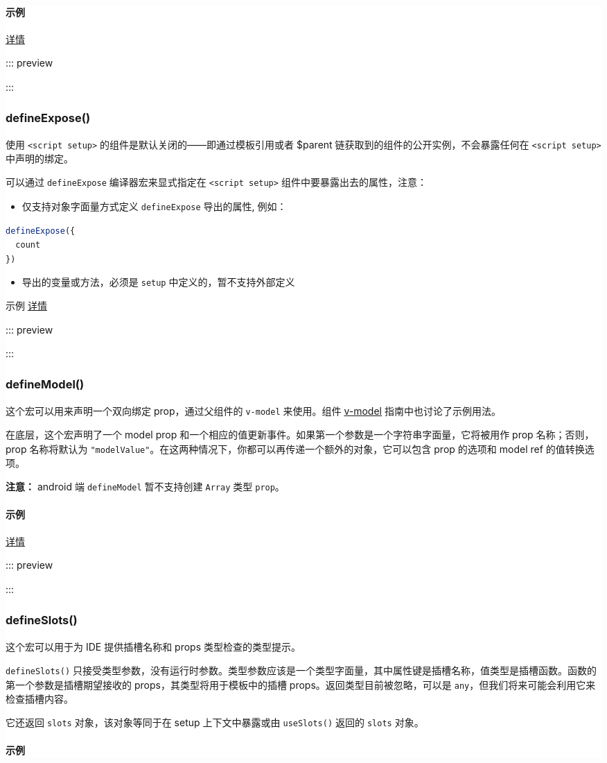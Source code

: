 #### 示例

[详情]()

::: preview 



:::

### defineExpose()

使用 `<script setup>` 的组件是默认关闭的——即通过模板引用或者 $parent 链获取到的组件的公开实例，不会暴露任何在 `<script setup>` 中声明的绑定。

可以通过 `defineExpose` 编译器宏来显式指定在 `<script setup>` 组件中要暴露出去的属性，注意：

- 仅支持对象字面量方式定义 `defineExpose` 导出的属性, 例如：
```js
defineExpose({
  count
})
```
- 导出的变量或方法，必须是 `setup` 中定义的，暂不支持外部定义

示例 [详情]()

::: preview 

:::


### defineModel()

这个宏可以用来声明一个双向绑定 prop，通过父组件的 `v-model` 来使用。组件 [v-model](./built-in.md#v-model) 指南中也讨论了示例用法。

在底层，这个宏声明了一个 model prop 和一个相应的值更新事件。如果第一个参数是一个字符串字面量，它将被用作 prop 名称；否则，prop 名称将默认为 `"modelValue"`。在这两种情况下，你都可以再传递一个额外的对象，它可以包含 prop 的选项和 model ref 的值转换选项。

**注意：** android 端 `defineModel` 暂不支持创建 `Array` 类型 `prop`。

#### 示例

[详情]()

::: preview 



:::


### defineSlots()

这个宏可以用于为 IDE 提供插槽名称和 props 类型检查的类型提示。

`defineSlots()` 只接受类型参数，没有运行时参数。类型参数应该是一个类型字面量，其中属性键是插槽名称，值类型是插槽函数。函数的第一个参数是插槽期望接收的 props，其类型将用于模板中的插槽 props。返回类型目前被忽略，可以是 `any`，但我们将来可能会利用它来检查插槽内容。

它还返回 `slots` 对象，该对象等同于在 setup 上下文中暴露或由 `useSlots()` 返回的 `slots` 对象。

#### 示例
